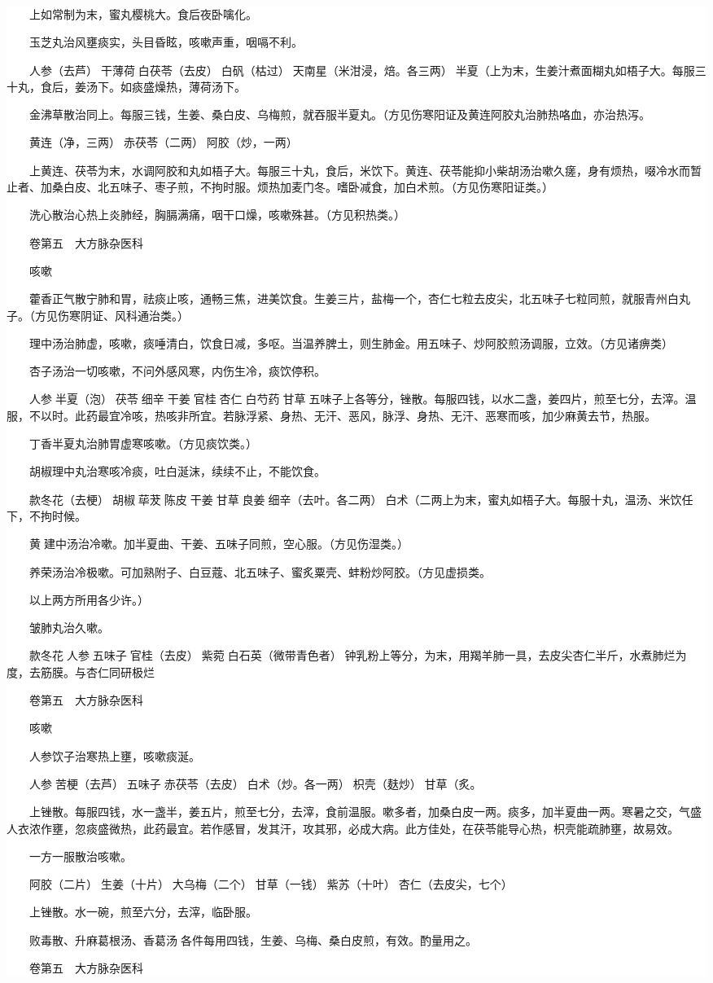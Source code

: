 　　上如常制为末，蜜丸樱桃大。食后夜卧噙化。

　　玉芝丸治风壅痰实，头目昏眩，咳嗽声重，咽嗝不利。

　　人参（去芦） 干薄荷 白茯苓（去皮） 白矾（枯过） 天南星（米泔浸，焙。各三两） 半夏（上为末，生姜汁煮面糊丸如梧子大。每服三十丸，食后，姜汤下。如痰盛燥热，薄荷汤下。

　　金沸草散治同上。每服三钱，生姜、桑白皮、乌梅煎，就吞服半夏丸。（方见伤寒阳证及黄连阿胶丸治肺热咯血，亦治热泻。

　　黄连（净，三两） 赤茯苓（二两） 阿胶（炒，一两）

　　上黄连、茯苓为末，水调阿胶和丸如梧子大。每服三十丸，食后，米饮下。黄连、茯苓能抑小柴胡汤治嗽久瘥，身有烦热，啜冷水而暂止者、加桑白皮、北五味子、枣子煎，不拘时服。烦热加麦门冬。嗜卧减食，加白术煎。（方见伤寒阳证类。）

　　洗心散治心热上炎肺经，胸膈满痛，咽干口燥，咳嗽殊甚。（方见积热类。）

　　卷第五　大方脉杂医科

　　咳嗽

　　藿香正气散宁肺和胃，祛痰止咳，通畅三焦，进美饮食。生姜三片，盐梅一个，杏仁七粒去皮尖，北五味子七粒同煎，就服青州白丸子。（方见伤寒阴证、风科通治类。）

　　理中汤治肺虚，咳嗽，痰唾清白，饮食日减，多呕。当温养脾土，则生肺金。用五味子、炒阿胶煎汤调服，立效。（方见诸痹类）

　　杏子汤治一切咳嗽，不问外感风寒，内伤生冷，痰饮停积。

　　人参 半夏（泡） 茯苓 细辛 干姜 官桂 杏仁 白芍药 甘草 五味子上各等分，锉散。每服四钱，以水二盏，姜四片，煎至七分，去滓。温服，不以时。此药最宜冷咳，热咳非所宜。若脉浮紧、身热、无汗、恶风，脉浮、身热、无汗、恶寒而咳，加少麻黄去节，热服。

　　丁香半夏丸治肺胃虚寒咳嗽。（方见痰饮类。）

　　胡椒理中丸治寒咳冷痰，吐白涎沫，续续不止，不能饮食。

　　款冬花（去梗） 胡椒 荜茇 陈皮 干姜 甘草 良姜 细辛（去叶。各二两） 白术（二两上为末，蜜丸如梧子大。每服十丸，温汤、米饮任下，不拘时候。

　　黄 建中汤治冷嗽。加半夏曲、干姜、五味子同煎，空心服。（方见伤湿类。）

　　养荣汤治冷极嗽。可加熟附子、白豆蔻、北五味子、蜜炙粟壳、蚌粉炒阿胶。（方见虚损类。

　　以上两方所用各少许。）

　　皱肺丸治久嗽。

　　款冬花 人参 五味子 官桂（去皮） 紫菀 白石英（微带青色者） 钟乳粉上等分，为末，用羯羊肺一具，去皮尖杏仁半斤，水煮肺烂为度，去筋膜。与杏仁同研极烂

　　卷第五　大方脉杂医科

　　咳嗽

　　人参饮子治寒热上壅，咳嗽痰涎。

　　人参 苦梗（去芦） 五味子 赤茯苓（去皮） 白术（炒。各一两） 枳壳（麸炒） 甘草（炙。

　　上锉散。每服四钱，水一盏半，姜五片，煎至七分，去滓，食前温服。嗽多者，加桑白皮一两。痰多，加半夏曲一两。寒暑之交，气盛人衣浓作壅，忽痰盛微热，此药最宜。若作感冒，发其汗，攻其邪，必成大病。此方佳处，在茯苓能导心热，枳壳能疏肺壅，故易效。

　　一方一服散治咳嗽。

　　阿胶（二片） 生姜（十片） 大乌梅（二个） 甘草（一钱） 紫苏（十叶） 杏仁（去皮尖，七个）

　　上锉散。水一碗，煎至六分，去滓，临卧服。

　　败毒散、升麻葛根汤、香葛汤 各件每用四钱，生姜、乌梅、桑白皮煎，有效。酌量用之。

　　卷第五　大方脉杂医科
